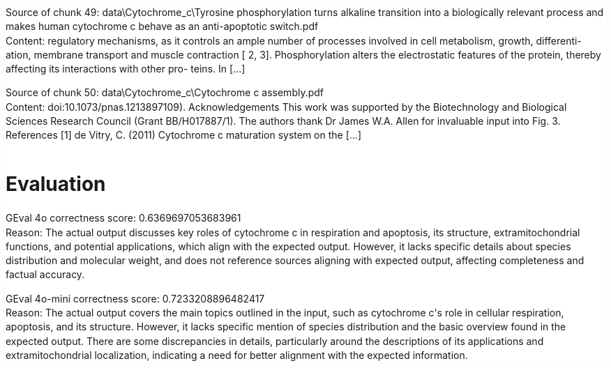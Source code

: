 Source of chunk 49: data\Cytochrome_c\Tyrosine phosphorylation turns alkaline transition into a biologically relevant process and makes human cytochrome c behave as an anti-apoptotic switch.pdf<br>Content: regulatory mechanisms, as it controls an ample number of
processes involved in cell metabolism, growth, differenti-
ation, membrane transport and muscle contraction [ 2, 3].
Phosphorylation alters the electrostatic features of the
protein, thereby affecting its interactions with other pro-
teins. In [...] 

Source of chunk 50: data\Cytochrome_c\Cytochrome c assembly.pdf<br>Content: doi:10.1073/pnas.1213897109).
Acknowledgements
This work was supported by the Biotechnology and Biological
Sciences Research Council (Grant BB/H017887/1). The authors
thank Dr James W.A. Allen for invaluable input into Fig. 3.
References
[1] de Vitry, C. (2011) Cytochrome c maturation system on the  [...] 

# Evaluation
GEval 4o correctness score: 0.6369697053683961<br>Reason: The actual output discusses key roles of cytochrome c in respiration and apoptosis, its structure, extramitochondrial functions, and potential applications, which align with the expected output. However, it lacks specific details about species distribution and molecular weight, and does not reference sources aligning with expected output, affecting completeness and factual accuracy.

GEval 4o-mini correctness score: 0.7233208896482417<br>Reason: The actual output covers the main topics outlined in the input, such as cytochrome c's role in cellular respiration, apoptosis, and its structure. However, it lacks specific mention of species distribution and the basic overview found in the expected output. There are some discrepancies in details, particularly around the descriptions of its applications and extramitochondrial localization, indicating a need for better alignment with the expected information.

